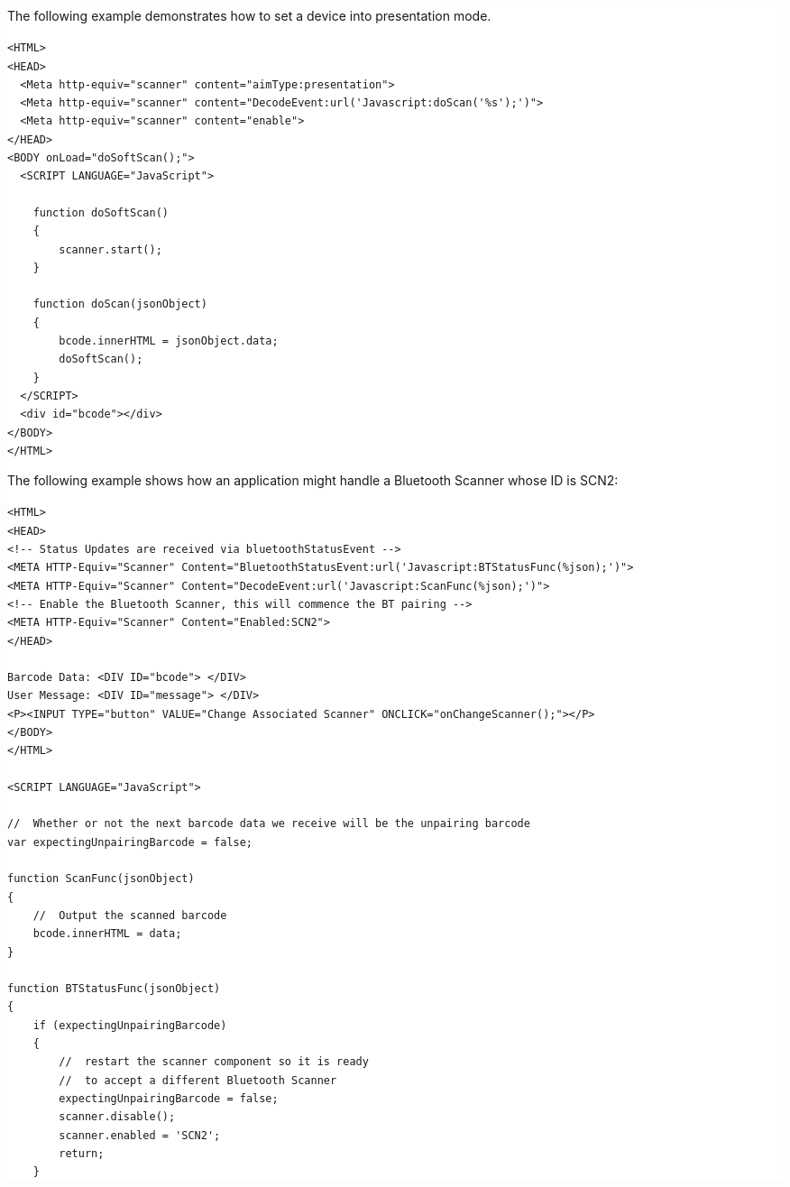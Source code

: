 The following example demonstrates how to set a device into presentation mode.

	<HTML>
	<HEAD>
	  <Meta http-equiv="scanner" content="aimType:presentation">
	  <Meta http-equiv="scanner" content="DecodeEvent:url('Javascript:doScan('%s');')">
	  <Meta http-equiv="scanner" content="enable">
	</HEAD>
	<BODY onLoad="doSoftScan();">
	  <SCRIPT LANGUAGE="JavaScript">
	
	    function doSoftScan()
	    {
		    scanner.start();
	    }
	
	    function doScan(jsonObject)
	    {
		    bcode.innerHTML = jsonObject.data;
		    doSoftScan();
		}
	  </SCRIPT>
	  <div id="bcode"></div>
	</BODY>
	</HTML>
	
	
The following example shows how an application might handle a Bluetooth Scanner whose ID is SCN2:

	<HTML>
	<HEAD>
	<!-- Status Updates are received via bluetoothStatusEvent -->
	<META HTTP-Equiv="Scanner" Content="BluetoothStatusEvent:url('Javascript:BTStatusFunc(%json);')">
	<META HTTP-Equiv="Scanner" Content="DecodeEvent:url('Javascript:ScanFunc(%json);')">
	<!-- Enable the Bluetooth Scanner, this will commence the BT pairing -->
	<META HTTP-Equiv="Scanner" Content="Enabled:SCN2">
	</HEAD>
	
	Barcode Data: <DIV ID="bcode"> </DIV>
	User Message: <DIV ID="message"> </DIV>
	<P><INPUT TYPE="button" VALUE="Change Associated Scanner" ONCLICK="onChangeScanner();"></P>
	</BODY>
	</HTML>
	
	<SCRIPT LANGUAGE="JavaScript">
	
	//  Whether or not the next barcode data we receive will be the unpairing barcode
	var expectingUnpairingBarcode = false;
	
	function ScanFunc(jsonObject)
	{
		//  Output the scanned barcode
		bcode.innerHTML = data;
	}
	
	function BTStatusFunc(jsonObject)
	{
		if (expectingUnpairingBarcode)
		{
			//  restart the scanner component so it is ready
			//  to accept a different Bluetooth Scanner
			expectingUnpairingBarcode = false;
			scanner.disable();
			scanner.enabled = 'SCN2';
			return;
		}
		